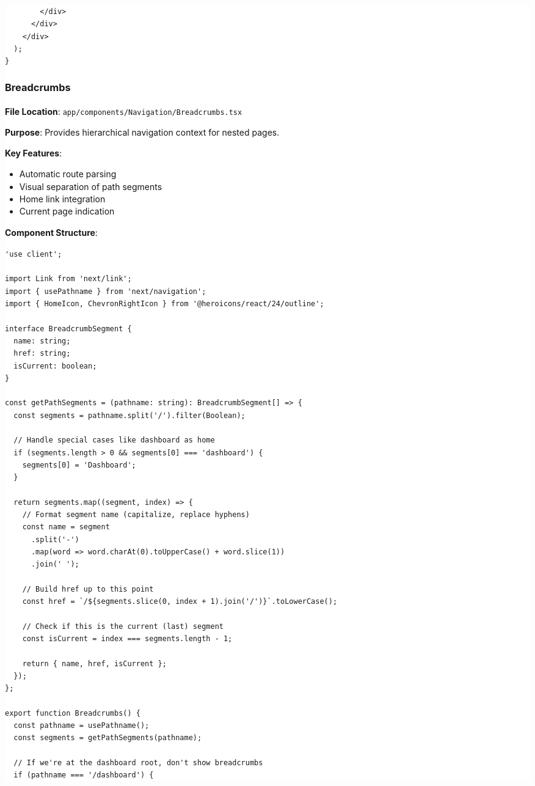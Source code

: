 ```tsx
        </div>
      </div>
    </div>
  );
}
```

### Breadcrumbs

**File Location**: `app/components/Navigation/Breadcrumbs.tsx`

**Purpose**: Provides hierarchical navigation context for nested pages.

**Key Features**:
- Automatic route parsing
- Visual separation of path segments
- Home link integration
- Current page indication

**Component Structure**:

```tsx
'use client';

import Link from 'next/link';
import { usePathname } from 'next/navigation';
import { HomeIcon, ChevronRightIcon } from '@heroicons/react/24/outline';

interface BreadcrumbSegment {
  name: string;
  href: string;
  isCurrent: boolean;
}

const getPathSegments = (pathname: string): BreadcrumbSegment[] => {
  const segments = pathname.split('/').filter(Boolean);
  
  // Handle special cases like dashboard as home
  if (segments.length > 0 && segments[0] === 'dashboard') {
    segments[0] = 'Dashboard';
  }
  
  return segments.map((segment, index) => {
    // Format segment name (capitalize, replace hyphens)
    const name = segment
      .split('-')
      .map(word => word.charAt(0).toUpperCase() + word.slice(1))
      .join(' ');
    
    // Build href up to this point
    const href = `/${segments.slice(0, index + 1).join('/')}`.toLowerCase();
    
    // Check if this is the current (last) segment
    const isCurrent = index === segments.length - 1;
    
    return { name, href, isCurrent };
  });
};

export function Breadcrumbs() {
  const pathname = usePathname();
  const segments = getPathSegments(pathname);

  // If we're at the dashboard root, don't show breadcrumbs
  if (pathname === '/dashboard') {
```